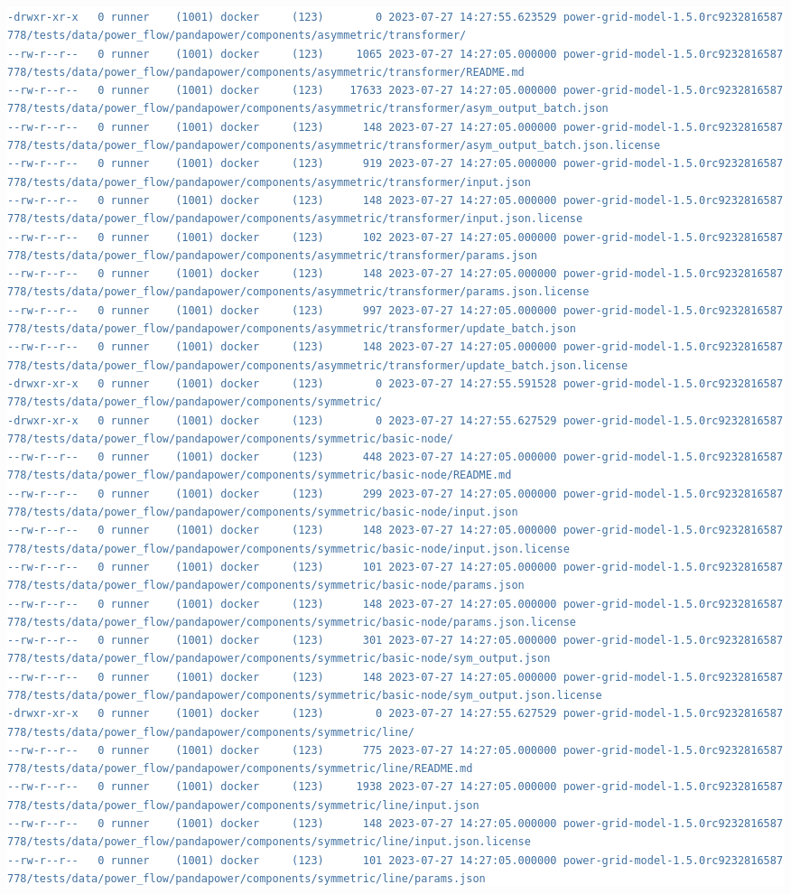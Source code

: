 ```diff
-drwxr-xr-x   0 runner    (1001) docker     (123)        0 2023-07-27 14:27:55.623529 power-grid-model-1.5.0rc9232816587778/tests/data/power_flow/pandapower/components/asymmetric/transformer/
--rw-r--r--   0 runner    (1001) docker     (123)     1065 2023-07-27 14:27:05.000000 power-grid-model-1.5.0rc9232816587778/tests/data/power_flow/pandapower/components/asymmetric/transformer/README.md
--rw-r--r--   0 runner    (1001) docker     (123)    17633 2023-07-27 14:27:05.000000 power-grid-model-1.5.0rc9232816587778/tests/data/power_flow/pandapower/components/asymmetric/transformer/asym_output_batch.json
--rw-r--r--   0 runner    (1001) docker     (123)      148 2023-07-27 14:27:05.000000 power-grid-model-1.5.0rc9232816587778/tests/data/power_flow/pandapower/components/asymmetric/transformer/asym_output_batch.json.license
--rw-r--r--   0 runner    (1001) docker     (123)      919 2023-07-27 14:27:05.000000 power-grid-model-1.5.0rc9232816587778/tests/data/power_flow/pandapower/components/asymmetric/transformer/input.json
--rw-r--r--   0 runner    (1001) docker     (123)      148 2023-07-27 14:27:05.000000 power-grid-model-1.5.0rc9232816587778/tests/data/power_flow/pandapower/components/asymmetric/transformer/input.json.license
--rw-r--r--   0 runner    (1001) docker     (123)      102 2023-07-27 14:27:05.000000 power-grid-model-1.5.0rc9232816587778/tests/data/power_flow/pandapower/components/asymmetric/transformer/params.json
--rw-r--r--   0 runner    (1001) docker     (123)      148 2023-07-27 14:27:05.000000 power-grid-model-1.5.0rc9232816587778/tests/data/power_flow/pandapower/components/asymmetric/transformer/params.json.license
--rw-r--r--   0 runner    (1001) docker     (123)      997 2023-07-27 14:27:05.000000 power-grid-model-1.5.0rc9232816587778/tests/data/power_flow/pandapower/components/asymmetric/transformer/update_batch.json
--rw-r--r--   0 runner    (1001) docker     (123)      148 2023-07-27 14:27:05.000000 power-grid-model-1.5.0rc9232816587778/tests/data/power_flow/pandapower/components/asymmetric/transformer/update_batch.json.license
-drwxr-xr-x   0 runner    (1001) docker     (123)        0 2023-07-27 14:27:55.591528 power-grid-model-1.5.0rc9232816587778/tests/data/power_flow/pandapower/components/symmetric/
-drwxr-xr-x   0 runner    (1001) docker     (123)        0 2023-07-27 14:27:55.627529 power-grid-model-1.5.0rc9232816587778/tests/data/power_flow/pandapower/components/symmetric/basic-node/
--rw-r--r--   0 runner    (1001) docker     (123)      448 2023-07-27 14:27:05.000000 power-grid-model-1.5.0rc9232816587778/tests/data/power_flow/pandapower/components/symmetric/basic-node/README.md
--rw-r--r--   0 runner    (1001) docker     (123)      299 2023-07-27 14:27:05.000000 power-grid-model-1.5.0rc9232816587778/tests/data/power_flow/pandapower/components/symmetric/basic-node/input.json
--rw-r--r--   0 runner    (1001) docker     (123)      148 2023-07-27 14:27:05.000000 power-grid-model-1.5.0rc9232816587778/tests/data/power_flow/pandapower/components/symmetric/basic-node/input.json.license
--rw-r--r--   0 runner    (1001) docker     (123)      101 2023-07-27 14:27:05.000000 power-grid-model-1.5.0rc9232816587778/tests/data/power_flow/pandapower/components/symmetric/basic-node/params.json
--rw-r--r--   0 runner    (1001) docker     (123)      148 2023-07-27 14:27:05.000000 power-grid-model-1.5.0rc9232816587778/tests/data/power_flow/pandapower/components/symmetric/basic-node/params.json.license
--rw-r--r--   0 runner    (1001) docker     (123)      301 2023-07-27 14:27:05.000000 power-grid-model-1.5.0rc9232816587778/tests/data/power_flow/pandapower/components/symmetric/basic-node/sym_output.json
--rw-r--r--   0 runner    (1001) docker     (123)      148 2023-07-27 14:27:05.000000 power-grid-model-1.5.0rc9232816587778/tests/data/power_flow/pandapower/components/symmetric/basic-node/sym_output.json.license
-drwxr-xr-x   0 runner    (1001) docker     (123)        0 2023-07-27 14:27:55.627529 power-grid-model-1.5.0rc9232816587778/tests/data/power_flow/pandapower/components/symmetric/line/
--rw-r--r--   0 runner    (1001) docker     (123)      775 2023-07-27 14:27:05.000000 power-grid-model-1.5.0rc9232816587778/tests/data/power_flow/pandapower/components/symmetric/line/README.md
--rw-r--r--   0 runner    (1001) docker     (123)     1938 2023-07-27 14:27:05.000000 power-grid-model-1.5.0rc9232816587778/tests/data/power_flow/pandapower/components/symmetric/line/input.json
--rw-r--r--   0 runner    (1001) docker     (123)      148 2023-07-27 14:27:05.000000 power-grid-model-1.5.0rc9232816587778/tests/data/power_flow/pandapower/components/symmetric/line/input.json.license
--rw-r--r--   0 runner    (1001) docker     (123)      101 2023-07-27 14:27:05.000000 power-grid-model-1.5.0rc9232816587778/tests/data/power_flow/pandapower/components/symmetric/line/params.json
```